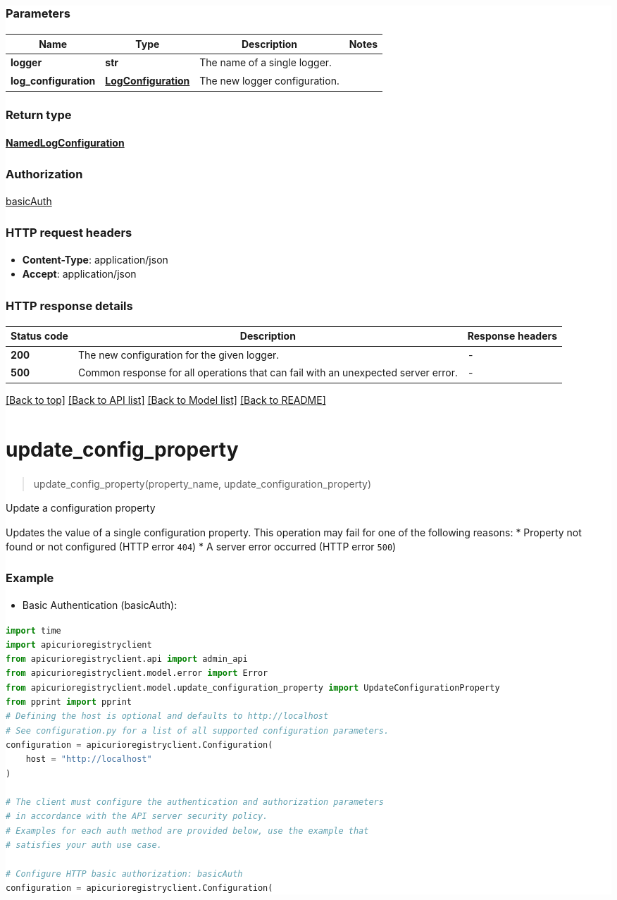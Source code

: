 
### Parameters

Name | Type | Description  | Notes
------------- | ------------- | ------------- | -------------
 **logger** | **str**| The name of a single logger. |
 **log_configuration** | [**LogConfiguration**](LogConfiguration.md)| The new logger configuration. |

### Return type

[**NamedLogConfiguration**](NamedLogConfiguration.md)

### Authorization

[basicAuth](../README.md#basicAuth)

### HTTP request headers

 - **Content-Type**: application/json
 - **Accept**: application/json


### HTTP response details

| Status code | Description | Response headers |
|-------------|-------------|------------------|
**200** | The new configuration for the given logger. |  -  |
**500** | Common response for all operations that can fail with an unexpected server error. |  -  |

[[Back to top]](#) [[Back to API list]](../README.md#documentation-for-api-endpoints) [[Back to Model list]](../README.md#documentation-for-models) [[Back to README]](../README.md)

# **update_config_property**
> update_config_property(property_name, update_configuration_property)

Update a configuration property

Updates the value of a single configuration property.  This operation may fail for one of the following reasons:  * Property not found or not configured (HTTP error `404`) * A server error occurred (HTTP error `500`) 

### Example

* Basic Authentication (basicAuth):

```python
import time
import apicurioregistryclient
from apicurioregistryclient.api import admin_api
from apicurioregistryclient.model.error import Error
from apicurioregistryclient.model.update_configuration_property import UpdateConfigurationProperty
from pprint import pprint
# Defining the host is optional and defaults to http://localhost
# See configuration.py for a list of all supported configuration parameters.
configuration = apicurioregistryclient.Configuration(
    host = "http://localhost"
)

# The client must configure the authentication and authorization parameters
# in accordance with the API server security policy.
# Examples for each auth method are provided below, use the example that
# satisfies your auth use case.

# Configure HTTP basic authorization: basicAuth
configuration = apicurioregistryclient.Configuration(
```